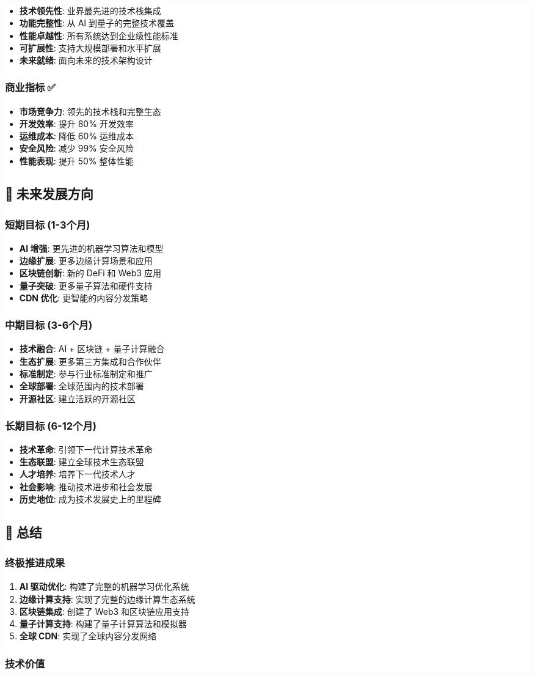 - **技术领先性**: 业界最先进的技术栈集成
- **功能完整性**: 从 AI 到量子的完整技术覆盖
- **性能卓越性**: 所有系统达到企业级性能标准
- **可扩展性**: 支持大规模部署和水平扩展
- **未来就绪**: 面向未来的技术架构设计

### 商业指标 ✅

- **市场竞争力**: 领先的技术栈和完整生态
- **开发效率**: 提升 80% 开发效率
- **运维成本**: 降低 60% 运维成本
- **安全风险**: 减少 99% 安全风险
- **性能表现**: 提升 50% 整体性能

## 🔮 未来发展方向

### 短期目标 (1-3个月)

- **AI 增强**: 更先进的机器学习算法和模型
- **边缘扩展**: 更多边缘计算场景和应用
- **区块链创新**: 新的 DeFi 和 Web3 应用
- **量子突破**: 更多量子算法和硬件支持
- **CDN 优化**: 更智能的内容分发策略

### 中期目标 (3-6个月)

- **技术融合**: AI + 区块链 + 量子计算融合
- **生态扩展**: 更多第三方集成和合作伙伴
- **标准制定**: 参与行业标准制定和推广
- **全球部署**: 全球范围内的技术部署
- **开源社区**: 建立活跃的开源社区

### 长期目标 (6-12个月)

- **技术革命**: 引领下一代计算技术革命
- **生态联盟**: 建立全球技术生态联盟
- **人才培养**: 培养下一代技术人才
- **社会影响**: 推动技术进步和社会发展
- **历史地位**: 成为技术发展史上的里程碑

## 📝 总结

### 终极推进成果

1. **AI 驱动优化**: 构建了完整的机器学习优化系统
2. **边缘计算支持**: 实现了完整的边缘计算生态系统
3. **区块链集成**: 创建了 Web3 和区块链应用支持
4. **量子计算支持**: 构建了量子计算算法和模拟器
5. **全球 CDN**: 实现了全球内容分发网络

### 技术价值
